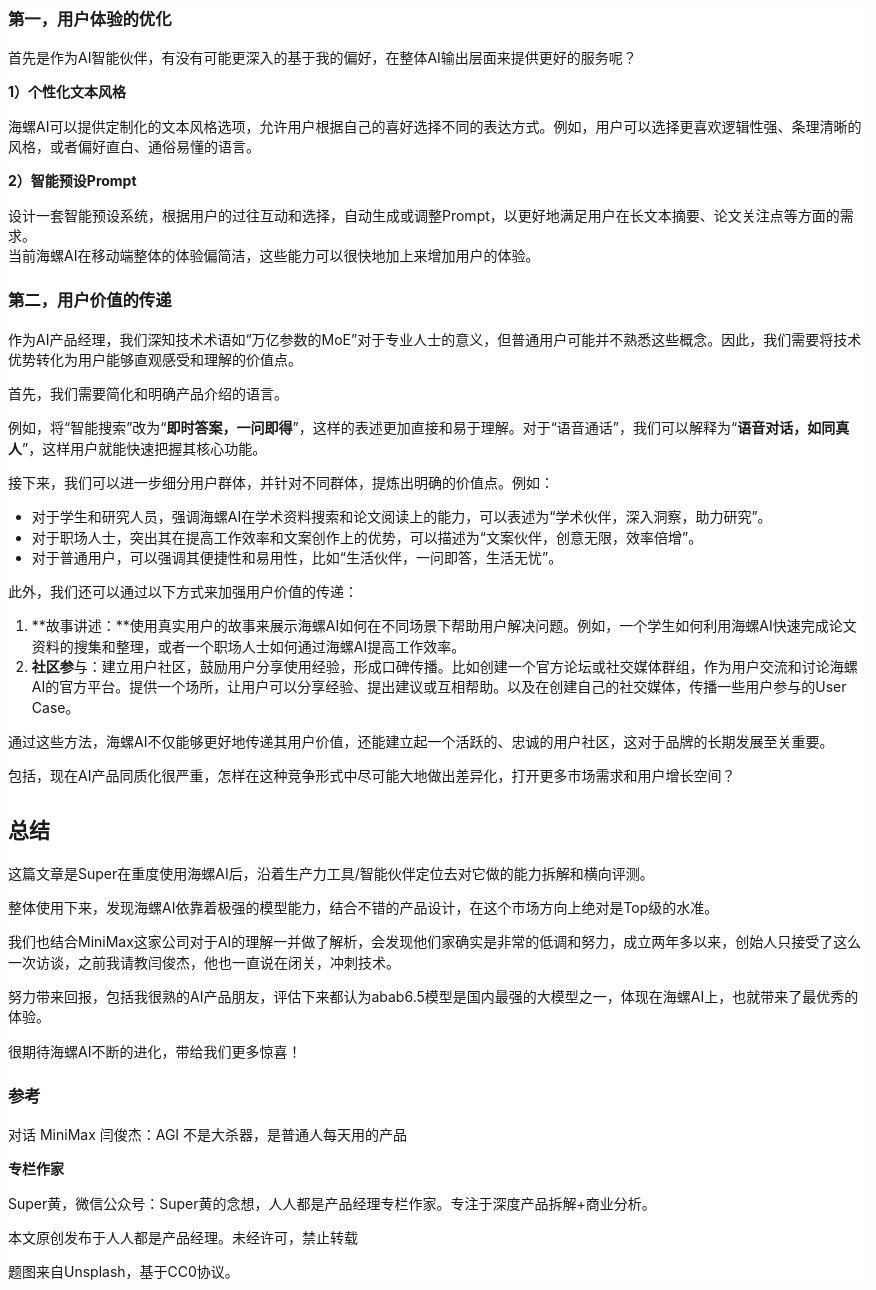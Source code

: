 ### 第一，用户体验的优化

首先是作为AI智能伙伴，有没有可能更深入的基于我的偏好，在整体AI输出层面来提供更好的服务呢？

**1）个性化文本风格**

海螺AI可以提供定制化的文本风格选项，允许用户根据自己的喜好选择不同的表达方式。例如，用户可以选择更喜欢逻辑性强、条理清晰的风格，或者偏好直白、通俗易懂的语言。

**2）智能预设Prompt**

设计一套智能预设系统，根据用户的过往互动和选择，自动生成或调整Prompt，以更好地满足用户在长文本摘要、论文关注点等方面的需求。  
当前海螺AI在移动端整体的体验偏简洁，这些能力可以很快地加上来增加用户的体验。

### 第二，用户价值的传递

作为AI产品经理，我们深知技术术语如“万亿参数的MoE”对于专业人士的意义，但普通用户可能并不熟悉这些概念。因此，我们需要将技术优势转化为用户能够直观感受和理解的价值点。

首先，我们需要简化和明确产品介绍的语言。

例如，将“智能搜索”改为“**即时答案，一问即得**”，这样的表述更加直接和易于理解。对于“语音通话”，我们可以解释为“**语音对话，如同真人**”，这样用户就能快速把握其核心功能。

接下来，我们可以进一步细分用户群体，并针对不同群体，提炼出明确的价值点。例如：

*   对于学生和研究人员，强调海螺AI在学术资料搜索和论文阅读上的能力，可以表述为“学术伙伴，深入洞察，助力研究”。
*   对于职场人士，突出其在提高工作效率和文案创作上的优势，可以描述为“文案伙伴，创意无限，效率倍增”。
*   对于普通用户，可以强调其便捷性和易用性，比如“生活伙伴，一问即答，生活无忧”。

此外，我们还可以通过以下方式来加强用户价值的传递：

1.  **故事讲述：**使用真实用户的故事来展示海螺AI如何在不同场景下帮助用户解决问题。例如，一个学生如何利用海螺AI快速完成论文资料的搜集和整理，或者一个职场人士如何通过海螺AI提高工作效率。
2.  **社区参**与：建立用户社区，鼓励用户分享使用经验，形成口碑传播。比如创建一个官方论坛或社交媒体群组，作为用户交流和讨论海螺AI的官方平台。提供一个场所，让用户可以分享经验、提出建议或互相帮助。以及在创建自己的社交媒体，传播一些用户参与的User Case。

通过这些方法，海螺AI不仅能够更好地传递其用户价值，还能建立起一个活跃的、忠诚的用户社区，这对于品牌的长期发展至关重要。

包括，现在AI产品同质化很严重，怎样在这种竞争形式中尽可能大地做出差异化，打开更多市场需求和用户增长空间？

## 总结

这篇文章是Super在重度使用海螺AI后，沿着生产力工具/智能伙伴定位去对它做的能力拆解和横向评测。

整体使用下来，发现海螺AI依靠着极强的模型能力，结合不错的产品设计，在这个市场方向上绝对是Top级的水准。

我们也结合MiniMax这家公司对于AI的理解一并做了解析，会发现他们家确实是非常的低调和努力，成立两年多以来，创始人只接受了这么一次访谈，之前我请教闫俊杰，他也一直说在闭关，冲刺技术。

努力带来回报，包括我很熟的AI产品朋友，评估下来都认为abab6.5模型是国内最强的大模型之一，体现在海螺AI上，也就带来了最优秀的体验。

很期待海螺AI不断的进化，带给我们更多惊喜！

### 参考

对话 MiniMax 闫俊杰：AGI 不是大杀器，是普通人每天用的产品

**专栏作家**

Super黄，微信公众号：Super黄的念想，人人都是产品经理专栏作家。专注于深度产品拆解+商业分析。

本文原创发布于人人都是产品经理。未经许可，禁止转载

题图来自Unsplash，基于CC0协议。
